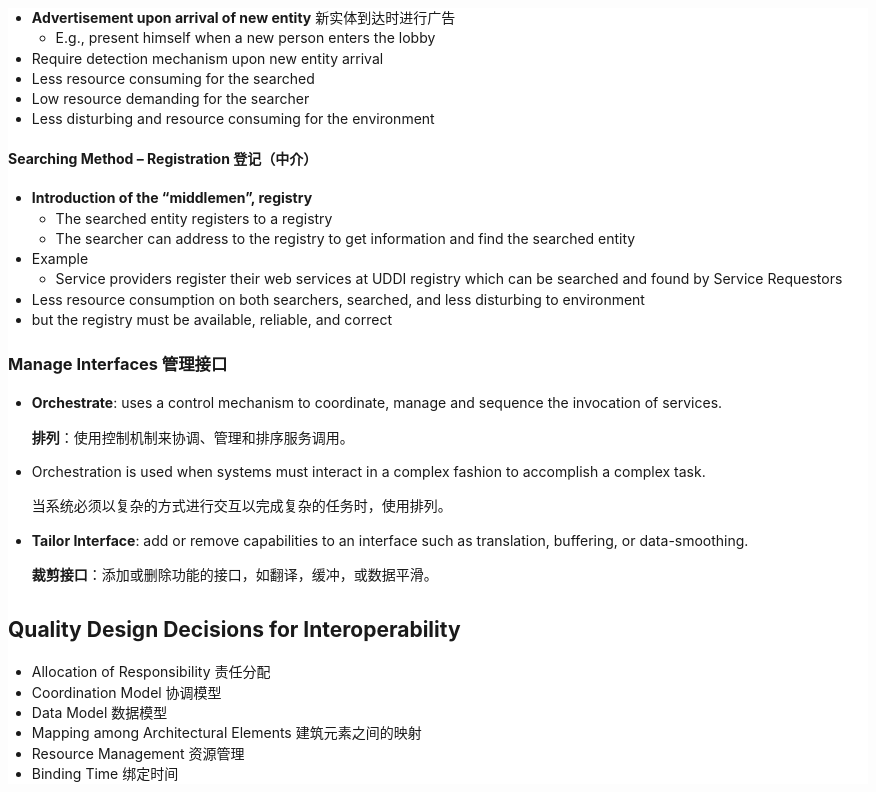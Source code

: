 
- **Advertisement upon arrival of new entity** 新实体到达时进行广告
  - E.g., present himself when a new person enters the lobby
- Require detection mechanism upon new entity arrival
- Less resource consuming for the searched
- Low resource demanding for the searcher
- Less disturbing and resource consuming for the environment

#### Searching Method – Registration 登记（中介）

- **Introduction of the “middlemen”, registry**
  - The searched entity registers to a registry
  - The searcher can address to the registry to get information and find the searched entity
- Example
  - Service providers register their web services at UDDI registry which can be searched and found by Service Requestors
- Less resource consumption on both searchers, searched, and less disturbing to environment
- but the registry must be available, reliable, and correct

### Manage Interfaces 管理接口

- **Orchestrate**: uses a control mechanism to coordinate, manage and sequence the invocation of services.

  **排列**：使用控制机制来协调、管理和排序服务调用。

- Orchestration is used when systems must interact in a complex fashion to accomplish a complex task.

  当系统必须以复杂的方式进行交互以完成复杂的任务时，使用排列。

- **Tailor Interface**: add or remove capabilities to an interface such as translation, buffering, or data-smoothing.

  **裁剪接口**：添加或删除功能的接口，如翻译，缓冲，或数据平滑。

## Quality Design Decisions for Interoperability

- Allocation of Responsibility 责任分配
- Coordination Model 协调模型
- Data Model 数据模型
- Mapping among Architectural Elements 建筑元素之间的映射
- Resource Management 资源管理
- Binding Time 绑定时间

